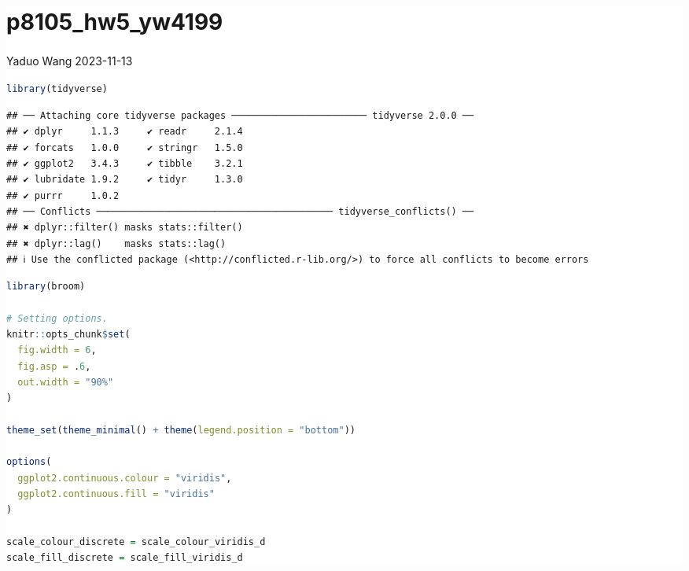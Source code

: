 p8105_hw5_yw4199
================
Yaduo Wang
2023-11-13

``` r
library(tidyverse)
```

    ## ── Attaching core tidyverse packages ──────────────────────── tidyverse 2.0.0 ──
    ## ✔ dplyr     1.1.3     ✔ readr     2.1.4
    ## ✔ forcats   1.0.0     ✔ stringr   1.5.0
    ## ✔ ggplot2   3.4.3     ✔ tibble    3.2.1
    ## ✔ lubridate 1.9.2     ✔ tidyr     1.3.0
    ## ✔ purrr     1.0.2     
    ## ── Conflicts ────────────────────────────────────────── tidyverse_conflicts() ──
    ## ✖ dplyr::filter() masks stats::filter()
    ## ✖ dplyr::lag()    masks stats::lag()
    ## ℹ Use the conflicted package (<http://conflicted.r-lib.org/>) to force all conflicts to become errors

``` r
library(broom)

# Setting options. 
knitr::opts_chunk$set(
  fig.width = 6,
  fig.asp = .6,
  out.width = "90%"
)

theme_set(theme_minimal() + theme(legend.position = "bottom"))

options(
  ggplot2.continuous.colour = "viridis",
  ggplot2.continuous.fill = "viridis"
)

scale_colour_discrete = scale_colour_viridis_d
scale_fill_discrete = scale_fill_viridis_d
```
